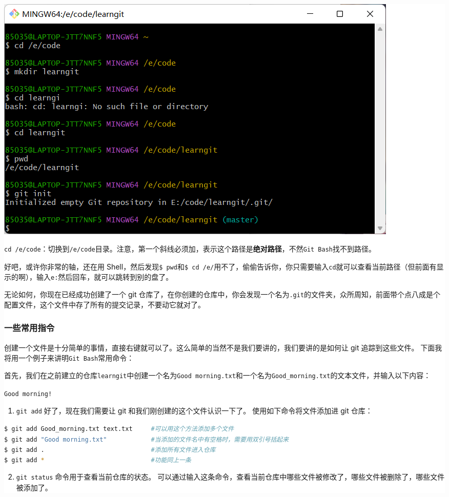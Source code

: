![创建仓库](./img/first_repository_pro.png)

`cd /e/code`：切换到`/e/code`目录。注意，第一个斜线必须加，表示这个路径是**绝对路径**，不然`Git Bash`找不到路径。

好吧，或许你非常的轴，还在用 Shell，然后发现`$ pwd`和`$ cd /e/`用不了，偷偷告诉你，你只需要输入`cd`就可以查看当前路径（但前面有显示的啊），输入`e:`然后回车，就可以跳转到别的盘了。

无论如何，你现在已经成功创建了一个 git 仓库了，在你创建的仓库中，你会发现一个名为`.git`的文件夹，众所周知，前面带个点八成是个配置文件，这个文件中存了所有的提交记录，不要动它就对了。

### 一些常用指令

创建一个文件是十分简单的事情，直接右键就可以了。这么简单的当然不是我们要讲的，我们要讲的是如何让 git 追踪到这些文件。
下面我将用一个例子来讲明`Git Bash`常用命令：

首先，我们在之前建立的仓库`learngit`中创建一个名为`Good morning.txt`和一个名为`Good_morning.txt`的文本文件，并输入以下内容：

```txt
Good morning!
```

1. `git add`
   好了，现在我们需要让 git 和我们刚创建的这个文件认识一下了。
   使用如下命令将文件添加进 git 仓库：

```bash
$ git add Good_morning.txt text.txt     #可以用这个方法添加多个文件
$ git add "Good morning.txt"            #当添加的文件名中有空格时，需要用双引号括起来
$ git add .                             #添加所有文件进入仓库
$ git add *                             #功能同上一条
```

2. `git status`
   命令用于查看当前仓库的状态。
   可以通过输入这条命令，查看当前仓库中哪些文件被修改了，哪些文件被删除了，哪些文件被添加了。
